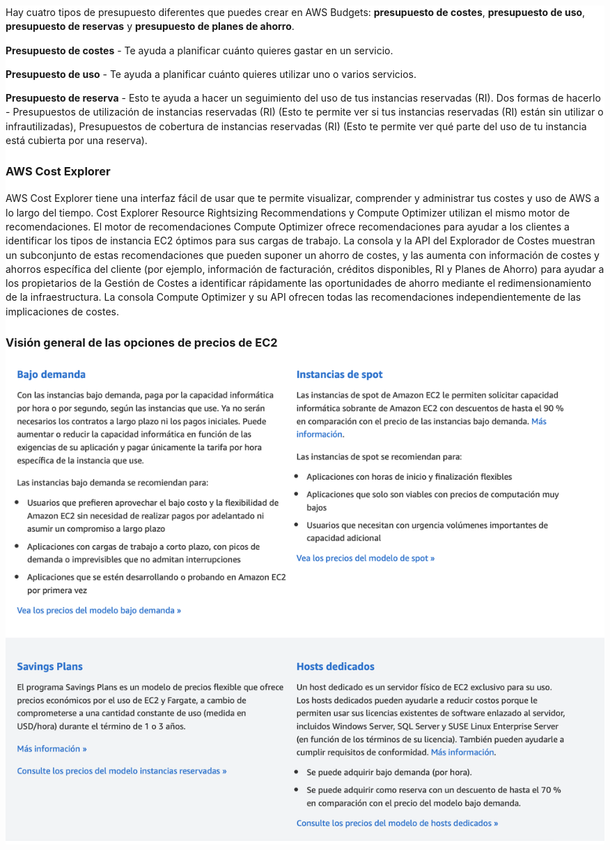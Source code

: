  Hay cuatro tipos de presupuesto diferentes que puedes crear en AWS Budgets: **presupuesto de costes**, **presupuesto de uso**, **presupuesto de reservas** y **presupuesto de planes de ahorro**.

**Presupuesto de costes** - Te ayuda a planificar cuánto quieres gastar en un servicio.

**Presupuesto de uso** - Te ayuda a planificar cuánto quieres utilizar uno o varios servicios.

**Presupuesto de reserva** - Esto te ayuda a hacer un seguimiento del uso de tus instancias reservadas (RI). Dos formas de hacerlo - Presupuestos de utilización de instancias reservadas (RI) (Esto te permite ver si tus instancias reservadas (RI) están sin utilizar o infrautilizadas), Presupuestos de cobertura de instancias reservadas (RI) (Esto te permite ver qué parte del uso de tu instancia está cubierta por una reserva).

### AWS Cost Explorer

AWS Cost Explorer tiene una interfaz fácil de usar que te permite visualizar, comprender y administrar tus costes y uso de AWS a lo largo del tiempo. Cost Explorer Resource Rightsizing Recommendations y Compute Optimizer utilizan el mismo motor de recomendaciones. El motor de recomendaciones Compute Optimizer ofrece recomendaciones para ayudar a los clientes a identificar los tipos de instancia EC2 óptimos para sus cargas de trabajo. La consola y la API del Explorador de Costes muestran un subconjunto de estas recomendaciones que pueden suponer un ahorro de costes, y las aumenta con información de costes y ahorros específica del cliente (por ejemplo, información de facturación, créditos disponibles, RI y Planes de Ahorro) para ayudar a los propietarios de la Gestión de Costes a identificar rápidamente las oportunidades de ahorro mediante el redimensionamiento de la infraestructura. La consola Compute Optimizer y su API ofrecen todas las recomendaciones independientemente de las implicaciones de costes.

### Visión general de las opciones de precios de EC2

![inst](img/precio_ins.jpeg)
